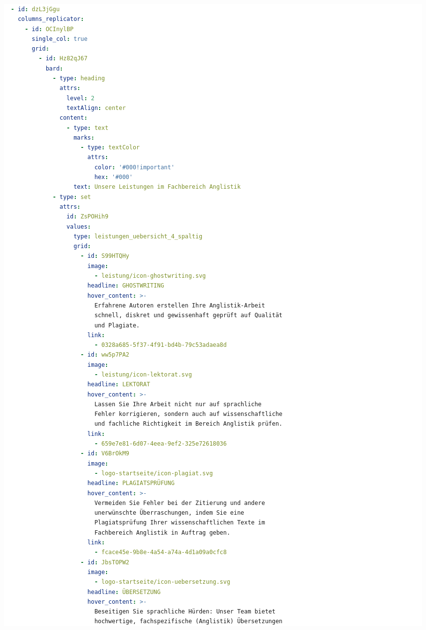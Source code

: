 ```yaml
  - id: dzL3jGgu
    columns_replicator:
      - id: OCInylBP
        single_col: true
        grid:
          - id: Hz82qJ67
            bard:
              - type: heading
                attrs:
                  level: 2
                  textAlign: center
                content:
                  - type: text
                    marks:
                      - type: textColor
                        attrs:
                          color: '#000!important'
                          hex: '#000'
                    text: Unsere Leistungen im Fachbereich Anglistik
              - type: set
                attrs:
                  id: ZsPOHih9
                  values:
                    type: leistungen_uebersicht_4_spaltig
                    grid:
                      - id: S99HTQHy
                        image:
                          - leistung/icon-ghostwriting.svg
                        headline: GHOSTWRITING
                        hover_content: >-
                          Erfahrene Autoren erstellen Ihre Anglistik-Arbeit
                          schnell, diskret und gewissenhaft geprüft auf Qualität
                          und Plagiate.
                        link:
                          - 0328a685-5f37-4f91-bd4b-79c53adaea8d
                      - id: ww5p7PA2
                        image:
                          - leistung/icon-lektorat.svg
                        headline: LEKTORAT
                        hover_content: >-
                          Lassen Sie Ihre Arbeit nicht nur auf sprachliche
                          Fehler korrigieren, sondern auch auf wissenschaftliche
                          und fachliche Richtigkeit im Bereich Anglistik prüfen.
                        link:
                          - 659e7e81-6d07-4eea-9ef2-325e72618036
                      - id: V6BrOkM9
                        image:
                          - logo-startseite/icon-plagiat.svg
                        headline: PLAGIATSPRÜFUNG
                        hover_content: >-
                          Vermeiden Sie Fehler bei der Zitierung und andere
                          unerwünschte Überraschungen, indem Sie eine
                          Plagiatsprüfung Ihrer wissenschaftlichen Texte im
                          Fachbereich Anglistik in Auftrag geben.
                        link:
                          - fcace45e-9b8e-4a54-a74a-4d1a09a0cfc8
                      - id: JbsTOPW2
                        image:
                          - logo-startseite/icon-uebersetzung.svg
                        headline: ÜBERSETZUNG
                        hover_content: >-
                          Beseitigen Sie sprachliche Hürden: Unser Team bietet
                          hochwertige, fachspezifische (Anglistik) Übersetzungen
```